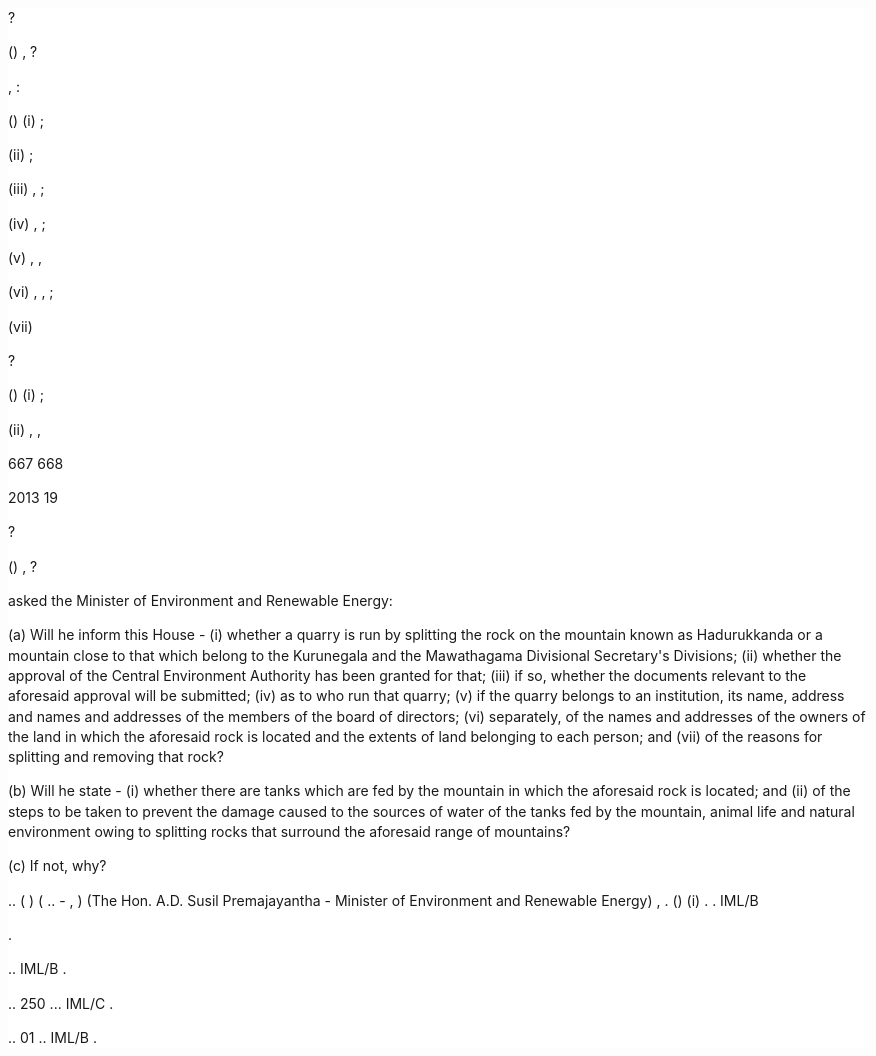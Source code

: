 ?

() , ?

, :

() (i) ;

(ii) ;

(iii) , ;

(iv) , ;

(v) , ,

(vi) , , ;

(vii)

?

() (i) ;

(ii) , ,

667 668

2013 19

?

() , ?

asked the Minister of Environment and Renewable Energy:

(a) Will he inform this House - (i) whether a quarry is run by splitting the rock on the mountain known as Hadurukkanda or a mountain close to that which belong to the Kurunegala and the Mawathagama Divisional Secretary's Divisions; (ii) whether the approval of the Central Environment Authority has been granted for that; (iii) if so, whether the documents relevant to the aforesaid approval will be submitted; (iv) as to who run that quarry; (v) if the quarry belongs to an institution, its name, address and names and addresses of the members of the board of directors; (vi) separately, of the names and addresses of the owners of the land in which the aforesaid rock is located and the extents of land belonging to each person; and (vii) of the reasons for splitting and removing that rock?

(b) Will he state - (i) whether there are tanks which are fed by the mountain in which the aforesaid rock is located; and (ii) of the steps to be taken to prevent the damage caused to the sources of water of the tanks fed by the mountain, animal life and natural environment owing to splitting rocks that surround the aforesaid range of mountains?

(c) If not, why?

.. ( ) ( .. - , ) (The Hon. A.D. Susil Premajayantha - Minister of Environment and Renewable Energy) , . () (i) . . IML/B

.

.. IML/B .

.. 250 ... IML/C .

.. 01 .. IML/B .
